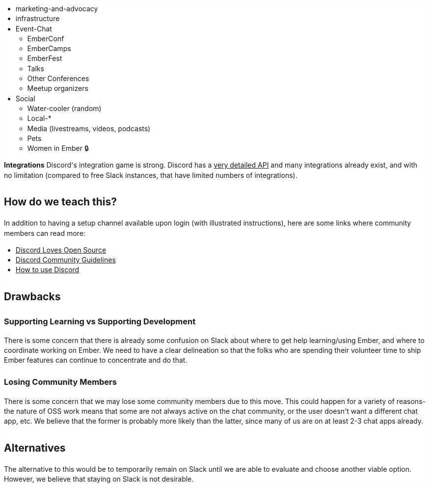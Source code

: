   - marketing-and-advocacy
  - infrastructure
- Event-Chat
  - EmberConf
  - EmberCamps
  - EmberFest
  - Talks
  - Other Conferences
  - Meetup organizers
- Social
  - Water-cooler (random)
  - Local-*
  - Media (livestreams, videos, podcasts)
  - Pets
  - Women in Ember 🔒
  
**Integrations**
Discord's integration game is strong. Discord has a [very detailed API](https://discordapp.com/developers/docs/intro) and many integrations already exist, and with no limitation (compared to free Slack instances, that have limited numbers of integrations).

## How do we teach this?

In addition to having a setup channel available upon login (with illustrated instructions), here are some links where community members can read more: 

- [Discord Loves Open Source](https://discordapp.com/open-source)
- [Discord Community Guidelines](https://discordapp.com/guidelines)
- [How to use Discord](http://www.businessinsider.com/how-to-use-discord-the-messaging-app-for-gamers-2018-5)

## Drawbacks

### Supporting Learning vs Supporting Development

There is some concern that there is already some confusion on Slack about where to get help learning/using Ember, and where to coordinate working on Ember. We need to have a clear delineation so that the folks who are spending their volunteer time to ship Ember features can continue to concentrate and do that.

### Losing Community Members 

There is some concern that we may lose some community members due to this move. This could happen for a variety of reasons- the nature of OSS work means that some are not always active on the chat community, or the user doesn't want a different chat app, etc. We believe that the former is probably more likely than the latter, since many of us are on at least 2-3 chat apps already. 

## Alternatives

The alternative to this would be to temporarily remain on Slack until we are able to evaluate and choose another viable option. However, we believe that staying on Slack is not desirable.
